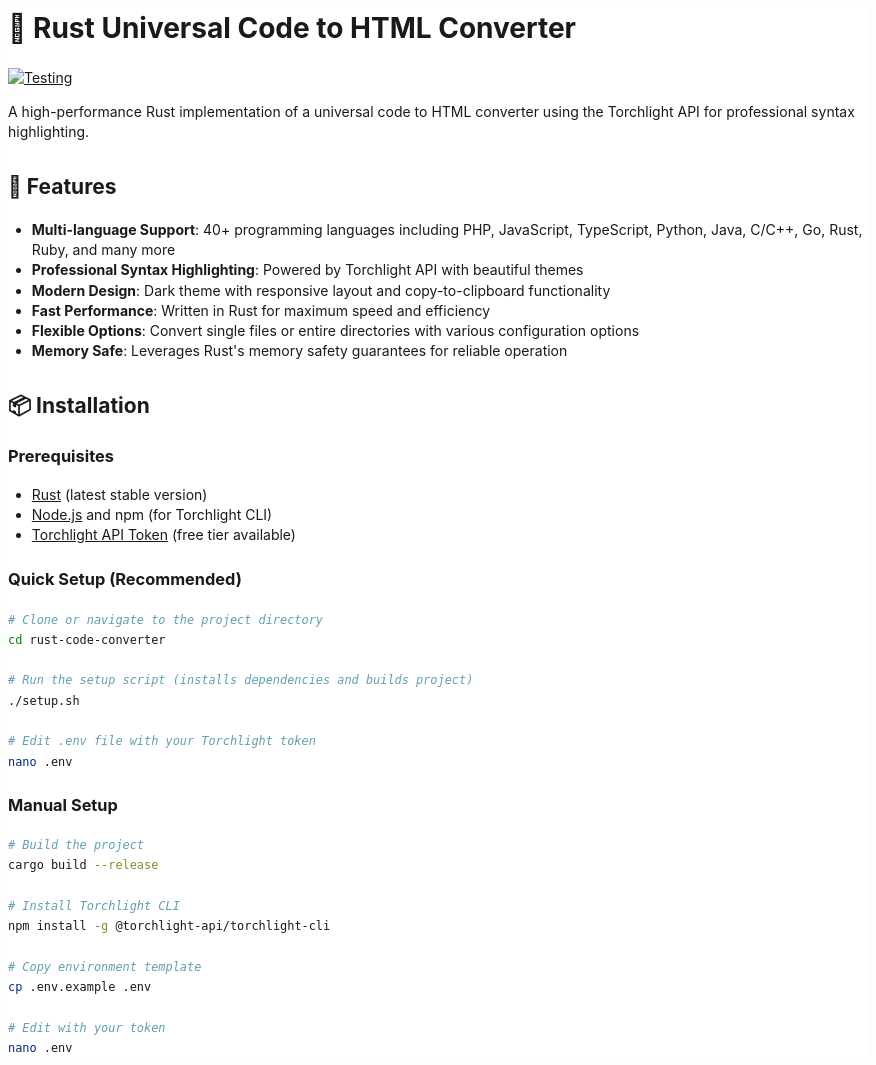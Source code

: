 # 🦀 Rust Universal Code to HTML Converter

[![Testing](https://github.com/riyuatarashi/code-to-html/actions/workflows/ci.yml/badge.svg)](https://github.com/riyuatarashi/code-to-html/actions/workflows/ci.yml)

A high-performance Rust implementation of a universal code to HTML converter using the Torchlight API for professional syntax highlighting.

## 🚀 Features

- **Multi-language Support**: 40+ programming languages including PHP, JavaScript, TypeScript, Python, Java, C/C++, Go, Rust, Ruby, and many more
- **Professional Syntax Highlighting**: Powered by Torchlight API with beautiful themes
- **Modern Design**: Dark theme with responsive layout and copy-to-clipboard functionality
- **Fast Performance**: Written in Rust for maximum speed and efficiency
- **Flexible Options**: Convert single files or entire directories with various configuration options
- **Memory Safe**: Leverages Rust's memory safety guarantees for reliable operation

## 📦 Installation

### Prerequisites

- [Rust](https://rustup.rs/) (latest stable version)
- [Node.js](https://nodejs.org/) and npm (for Torchlight CLI)
- [Torchlight API Token](https://torchlight.dev) (free tier available)

### Quick Setup (Recommended)

```bash
# Clone or navigate to the project directory
cd rust-code-converter

# Run the setup script (installs dependencies and builds project)
./setup.sh

# Edit .env file with your Torchlight token
nano .env
```

### Manual Setup

```bash
# Build the project
cargo build --release

# Install Torchlight CLI
npm install -g @torchlight-api/torchlight-cli

# Copy environment template
cp .env.example .env

# Edit with your token
nano .env
```
